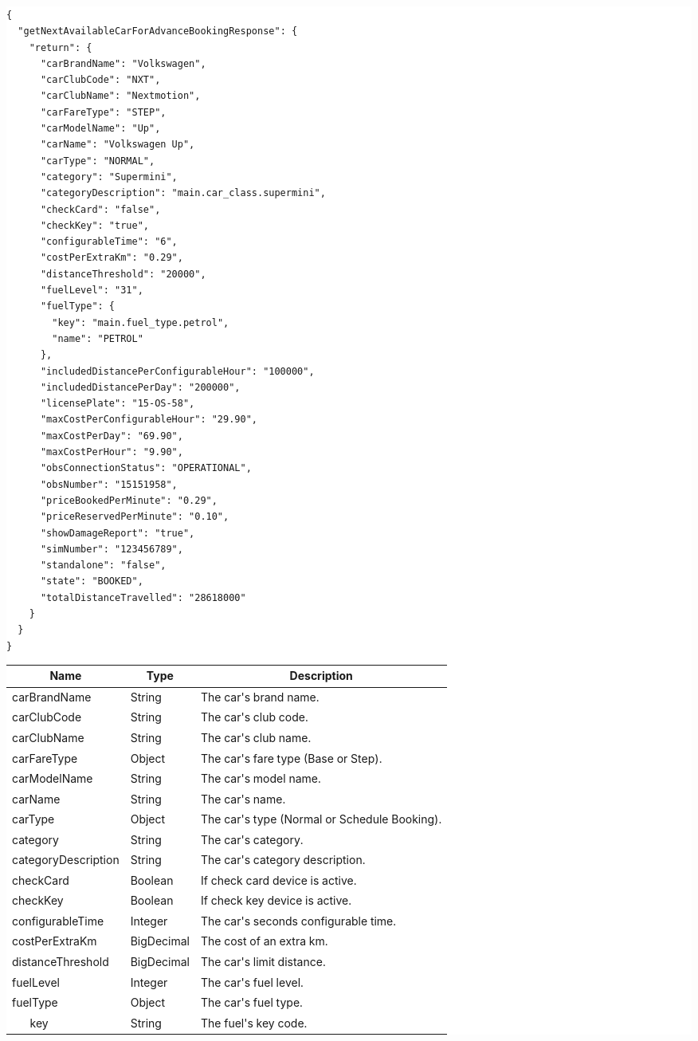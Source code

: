 ```xml
```

```plaintext
{
  "getNextAvailableCarForAdvanceBookingResponse": {
    "return": {
      "carBrandName": "Volkswagen",
      "carClubCode": "NXT",
      "carClubName": "Nextmotion",
      "carFareType": "STEP",
      "carModelName": "Up",
      "carName": "Volkswagen Up",
      "carType": "NORMAL",
      "category": "Supermini",
      "categoryDescription": "main.car_class.supermini",
      "checkCard": "false",
      "checkKey": "true",
      "configurableTime": "6",
      "costPerExtraKm": "0.29",
      "distanceThreshold": "20000",
      "fuelLevel": "31",
      "fuelType": {
        "key": "main.fuel_type.petrol",
        "name": "PETROL"
      },
      "includedDistancePerConfigurableHour": "100000",
      "includedDistancePerDay": "200000",
      "licensePlate": "15-OS-58",
      "maxCostPerConfigurableHour": "29.90",
      "maxCostPerDay": "69.90",
      "maxCostPerHour": "9.90",
      "obsConnectionStatus": "OPERATIONAL",
      "obsNumber": "15151958",
      "priceBookedPerMinute": "0.29",
      "priceReservedPerMinute": "0.10",
      "showDamageReport": "true",
      "simNumber": "123456789",
      "standalone": "false",
      "state": "BOOKED",
      "totalDistanceTravelled": "28618000"
    }
  }
}
```

Name | Type | Description
--------- | ------- | -----------
carBrandName | String | The car's brand name.
carClubCode | String | The car's club code.
carClubName | String | The car's club name.
carFareType | Object | The car's fare type (Base or Step).
carModelName | String | The car's model name.
carName | String | The car's name.
carType | Object | The car's type (Normal or Schedule Booking).
category | String | The car's category.
categoryDescription | String | The car's category description.
checkCard | Boolean | If check card device is active.
checkKey | Boolean | If check key device is active.
configurableTime | Integer | The car's seconds configurable time.
costPerExtraKm | BigDecimal | The cost of an extra km.
distanceThreshold | BigDecimal | The car's limit distance.
fuelLevel | Integer | The car's fuel level.
fuelType | Object | The car's fuel type.
&nbsp;&nbsp;&nbsp;&nbsp;&nbsp;&nbsp;key | String | The fuel's key code.